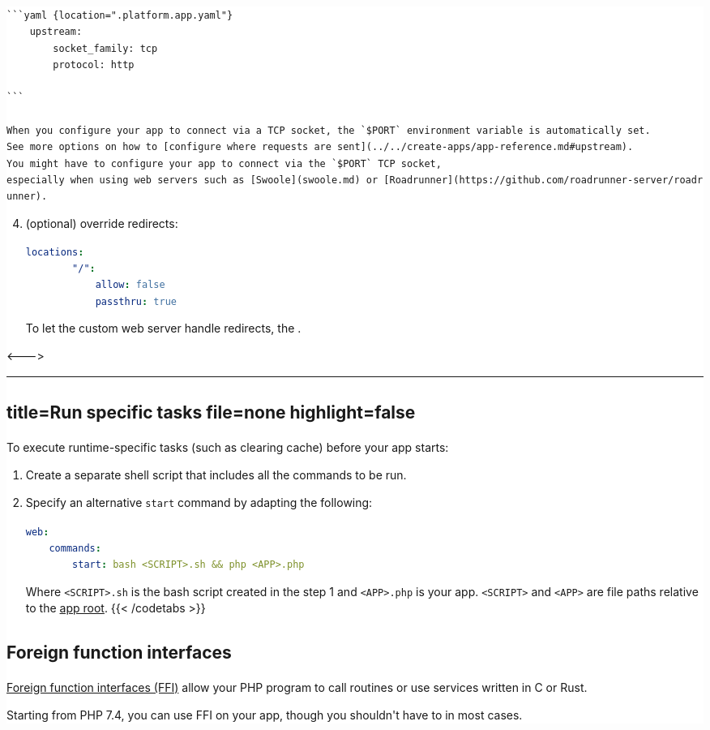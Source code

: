     ```yaml {location=".platform.app.yaml"}
        upstream:
            socket_family: tcp
            protocol: http

    ```

    When you configure your app to connect via a TCP socket, the `$PORT` environment variable is automatically set.
    See more options on how to [configure where requests are sent](../../create-apps/app-reference.md#upstream).
    You might have to configure your app to connect via the `$PORT` TCP socket,
    especially when using web servers such as [Swoole](swoole.md) or [Roadrunner](https://github.com/roadrunner-server/roadrunner).
4. (optional) override redirects:

    ```yaml {location=".platform.app.yaml"}
    locations:
            "/":
                allow: false
                passthru: true
    ```

    To let the custom web server handle redirects, the .

<--->

---
title=Run specific tasks
file=none
highlight=false
---

To execute runtime-specific tasks (such as clearing cache) before your app starts:

1. Create a separate shell script that includes all the commands to be run.
2. Specify an alternative `start` command by adapting the following:

    ```yaml {location=".platform.app.yaml"}
    web:
        commands:
            start: bash <SCRIPT>.sh && php <APP>.php
    ```

    Where `<SCRIPT>.sh` is the bash script created in the step 1 and `<APP>.php` is your app.
    `<SCRIPT>` and `<APP>` are file paths relative to the [app root](../../create-apps/app-reference.md#root-directory).
{{< /codetabs >}}

## Foreign function interfaces

[Foreign function interfaces (FFI)](https://en.wikipedia.org/wiki/Foreign_function_interface)
allow your PHP program to call routines or use services written in C or Rust.

Starting from PHP 7.4, you can use FFI on your app, though you shouldn't have to in most cases.
